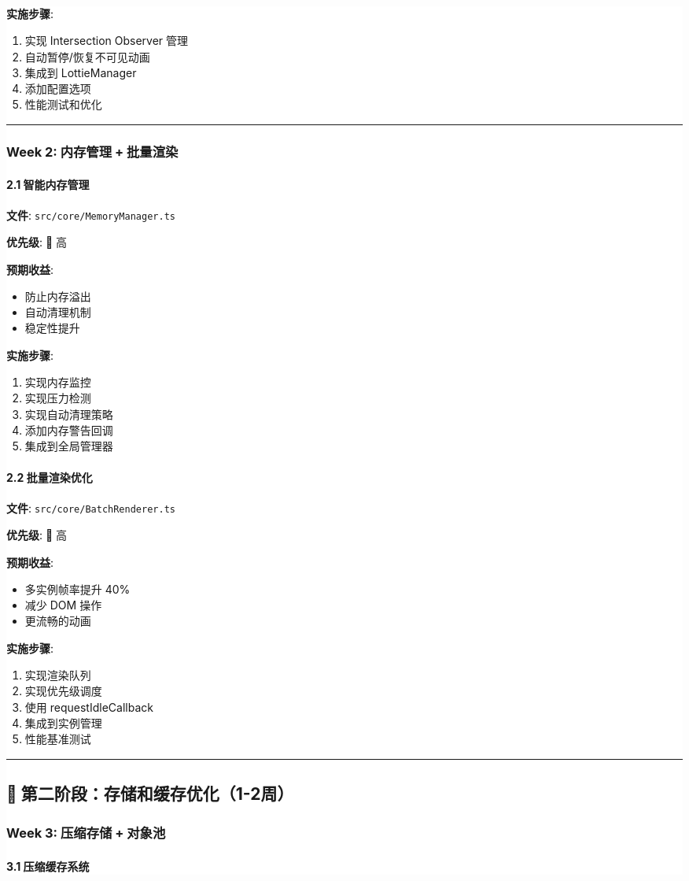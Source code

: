 **实施步骤**:
1. 实现 Intersection Observer 管理
2. 自动暂停/恢复不可见动画
3. 集成到 LottieManager
4. 添加配置选项
5. 性能测试和优化

---

### Week 2: 内存管理 + 批量渲染

#### 2.1 智能内存管理

**文件**: `src/core/MemoryManager.ts`

**优先级**: 🔴 高

**预期收益**:
- 防止内存溢出
- 自动清理机制
- 稳定性提升

**实施步骤**:
1. 实现内存监控
2. 实现压力检测
3. 实现自动清理策略
4. 添加内存警告回调
5. 集成到全局管理器

#### 2.2 批量渲染优化

**文件**: `src/core/BatchRenderer.ts`

**优先级**: 🔴 高

**预期收益**:
- 多实例帧率提升 40%
- 减少 DOM 操作
- 更流畅的动画

**实施步骤**:
1. 实现渲染队列
2. 实现优先级调度
3. 使用 requestIdleCallback
4. 集成到实例管理
5. 性能基准测试

---

## 📅 第二阶段：存储和缓存优化（1-2周）

### Week 3: 压缩存储 + 对象池

#### 3.1 压缩缓存系统

